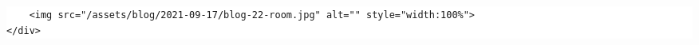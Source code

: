         <img src="/assets/blog/2021-09-17/blog-22-room.jpg" alt="" style="width:100%">
    </div>
  </div>
 <div class="row">
    <div class="columnthree">